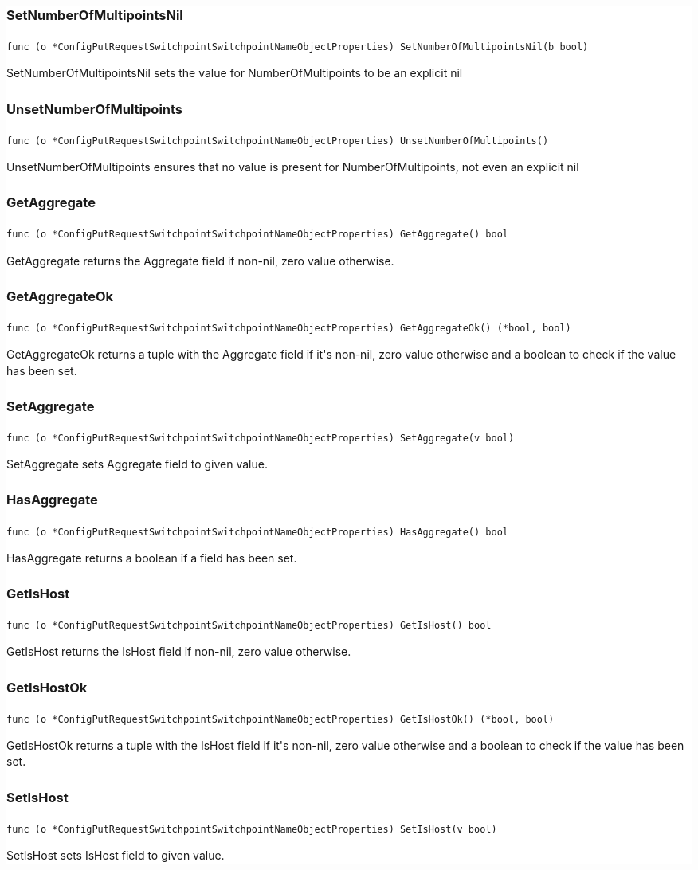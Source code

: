 ### SetNumberOfMultipointsNil

`func (o *ConfigPutRequestSwitchpointSwitchpointNameObjectProperties) SetNumberOfMultipointsNil(b bool)`

 SetNumberOfMultipointsNil sets the value for NumberOfMultipoints to be an explicit nil

### UnsetNumberOfMultipoints
`func (o *ConfigPutRequestSwitchpointSwitchpointNameObjectProperties) UnsetNumberOfMultipoints()`

UnsetNumberOfMultipoints ensures that no value is present for NumberOfMultipoints, not even an explicit nil
### GetAggregate

`func (o *ConfigPutRequestSwitchpointSwitchpointNameObjectProperties) GetAggregate() bool`

GetAggregate returns the Aggregate field if non-nil, zero value otherwise.

### GetAggregateOk

`func (o *ConfigPutRequestSwitchpointSwitchpointNameObjectProperties) GetAggregateOk() (*bool, bool)`

GetAggregateOk returns a tuple with the Aggregate field if it's non-nil, zero value otherwise
and a boolean to check if the value has been set.

### SetAggregate

`func (o *ConfigPutRequestSwitchpointSwitchpointNameObjectProperties) SetAggregate(v bool)`

SetAggregate sets Aggregate field to given value.

### HasAggregate

`func (o *ConfigPutRequestSwitchpointSwitchpointNameObjectProperties) HasAggregate() bool`

HasAggregate returns a boolean if a field has been set.

### GetIsHost

`func (o *ConfigPutRequestSwitchpointSwitchpointNameObjectProperties) GetIsHost() bool`

GetIsHost returns the IsHost field if non-nil, zero value otherwise.

### GetIsHostOk

`func (o *ConfigPutRequestSwitchpointSwitchpointNameObjectProperties) GetIsHostOk() (*bool, bool)`

GetIsHostOk returns a tuple with the IsHost field if it's non-nil, zero value otherwise
and a boolean to check if the value has been set.

### SetIsHost

`func (o *ConfigPutRequestSwitchpointSwitchpointNameObjectProperties) SetIsHost(v bool)`

SetIsHost sets IsHost field to given value.
